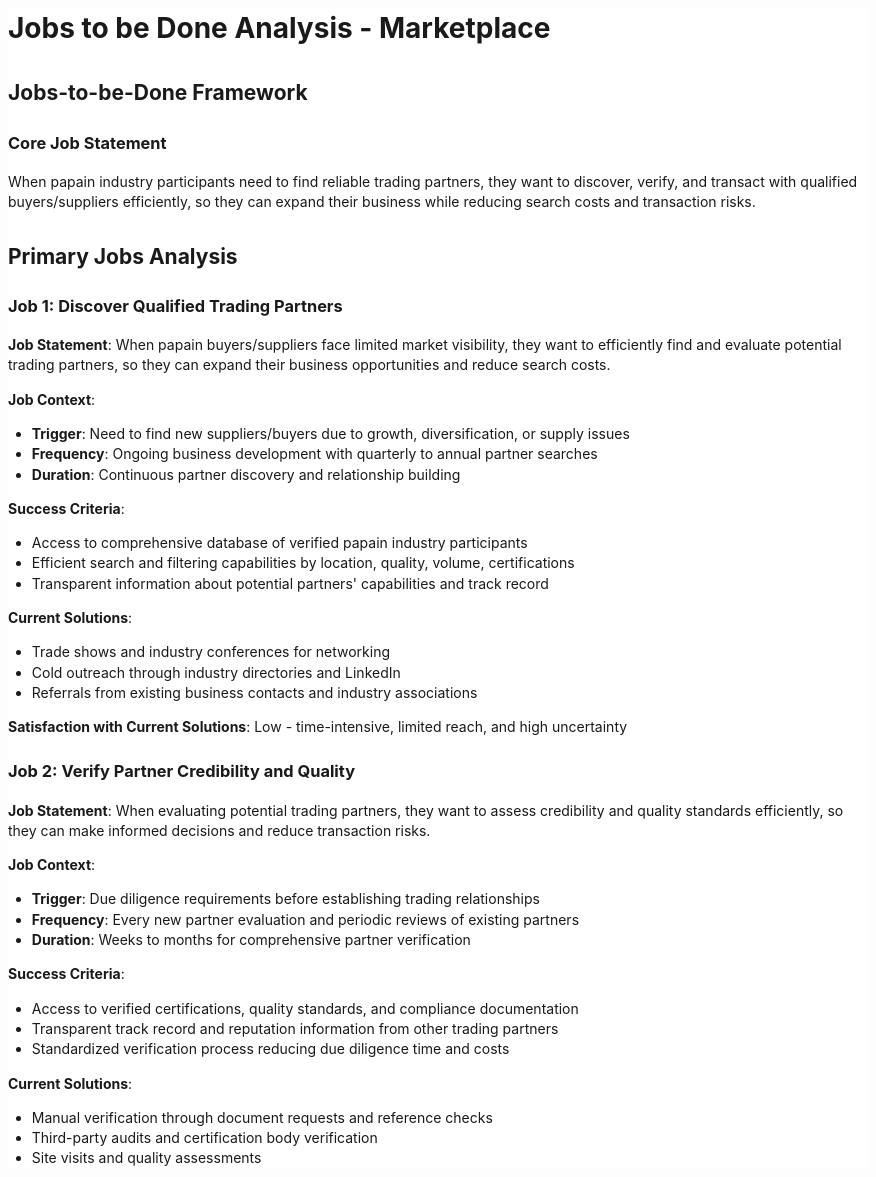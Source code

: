 # Jobs to be Done Analysis - Marketplace

## Jobs-to-be-Done Framework

### Core Job Statement
When papain industry participants need to find reliable trading partners, they want to discover, verify, and transact with qualified buyers/suppliers efficiently, so they can expand their business while reducing search costs and transaction risks.

## Primary Jobs Analysis

### Job 1: Discover Qualified Trading Partners

**Job Statement**: When papain buyers/suppliers face limited market visibility, they want to efficiently find and evaluate potential trading partners, so they can expand their business opportunities and reduce search costs.

**Job Context**:
- **Trigger**: Need to find new suppliers/buyers due to growth, diversification, or supply issues
- **Frequency**: Ongoing business development with quarterly to annual partner searches
- **Duration**: Continuous partner discovery and relationship building

**Success Criteria**:
- Access to comprehensive database of verified papain industry participants
- Efficient search and filtering capabilities by location, quality, volume, certifications
- Transparent information about potential partners' capabilities and track record

**Current Solutions**:
- Trade shows and industry conferences for networking
- Cold outreach through industry directories and LinkedIn
- Referrals from existing business contacts and industry associations

**Satisfaction with Current Solutions**: Low - time-intensive, limited reach, and high uncertainty

### Job 2: Verify Partner Credibility and Quality

**Job Statement**: When evaluating potential trading partners, they want to assess credibility and quality standards efficiently, so they can make informed decisions and reduce transaction risks.

**Job Context**:
- **Trigger**: Due diligence requirements before establishing trading relationships
- **Frequency**: Every new partner evaluation and periodic reviews of existing partners
- **Duration**: Weeks to months for comprehensive partner verification

**Success Criteria**:
- Access to verified certifications, quality standards, and compliance documentation
- Transparent track record and reputation information from other trading partners
- Standardized verification process reducing due diligence time and costs

**Current Solutions**:
- Manual verification through document requests and reference checks
- Third-party audits and certification body verification
- Site visits and quality assessments
